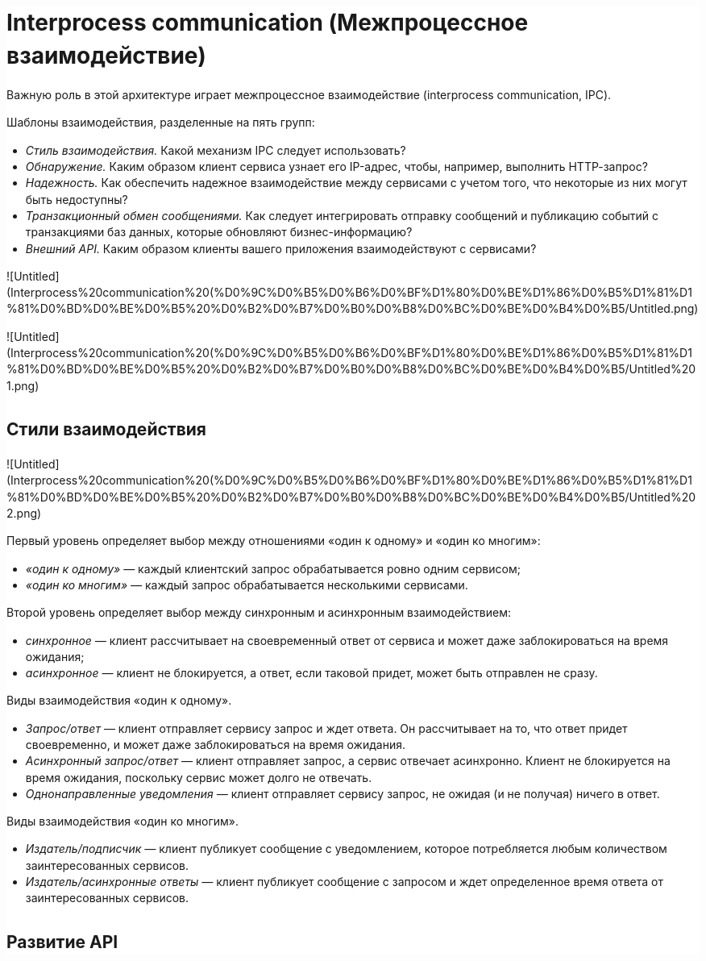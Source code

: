 # Interprocess communication (Межпроцессное взаимодействиe)

Важную роль в этой архитектуре играет межпроцессное взаимодействие (interprocess communication, IPC). 

Шаблоны взаимодействия, разделенные на пять групп:

- *Стиль взаимодействия.* Какой механизм IPC следует использовать?
- *Обнаружение.* Каким образом клиент сервиса узнает его IP-адрес, чтобы, напри­мер, выполнить НТТР-запрос?
- *Надежность.* Как обеспечить надежное взаимодействие между сервисами с уче­том того, что некоторые из них могут быть недоступны?
- *Транзакционный обмен сообщениями.* Как следует интегрировать отправку со­общений и публикацию событий с транзакциями баз данных, которые обновляют бизнес-информацию?
- *Внешний API.* Каким образом клиенты вашего приложения взаимодействуют с сервисами?

![Untitled](Interprocess%20communication%20(%D0%9C%D0%B5%D0%B6%D0%BF%D1%80%D0%BE%D1%86%D0%B5%D1%81%D1%81%D0%BD%D0%BE%D0%B5%20%D0%B2%D0%B7%D0%B0%D0%B8%D0%BC%D0%BE%D0%B4%D0%B5/Untitled.png)

![Untitled](Interprocess%20communication%20(%D0%9C%D0%B5%D0%B6%D0%BF%D1%80%D0%BE%D1%86%D0%B5%D1%81%D1%81%D0%BD%D0%BE%D0%B5%20%D0%B2%D0%B7%D0%B0%D0%B8%D0%BC%D0%BE%D0%B4%D0%B5/Untitled%201.png)

## **Cтили взаимодействия**

![Untitled](Interprocess%20communication%20(%D0%9C%D0%B5%D0%B6%D0%BF%D1%80%D0%BE%D1%86%D0%B5%D1%81%D1%81%D0%BD%D0%BE%D0%B5%20%D0%B2%D0%B7%D0%B0%D0%B8%D0%BC%D0%BE%D0%B4%D0%B5/Untitled%202.png)

Первый уровень опреде­ляет выбор между отношениями «один к одному» и «один ко многим»:

- *«один к одному»* — каждый клиентский запрос обрабатывается ровно одним сервисом;
- *«один ко многим» —* каждый запрос обрабатывается несколькими сервисами.

Второй уровень определяет выбор между синхронным и асинхронным взаимо­действием:

- *синхронное —* клиент рассчитывает на своевременный ответ от сервиса и может даже заблокироваться на время ожидания;
- *асинхронное* — клиент не блокируется, а ответ, если таковой придет, может быть отправлен не сразу.

Виды взаимодействия «один к одному».

- *Запрос/ответ* — клиент отправляет сервису запрос и ждет ответа. Он рассчи­тывает на то, что ответ придет своевременно, и может даже заблокироваться на время ожидания.
- *Асинхронный запрос/ответ —* клиент отправляет запрос, а сервис отвечает асин­хронно. Клиент не блокируется на время ожидания, поскольку сервис может долго не отвечать.
- *Однонаправленные уведомления —* клиент отправляет сервису запрос, не ожидая (и не получая) ничего в ответ.

Виды взаимодействия «один ко многим».

- *Издатель/подписчик —* клиент публикует сообщение с уведомлением, которое потребляется любым количеством заинтересованных сервисов.
- *Издатель/асинхронные ответы —* клиент публикует сообщение с запросом и ждет определенное время ответа от заинтересованных сервисов.

## Развитие API
